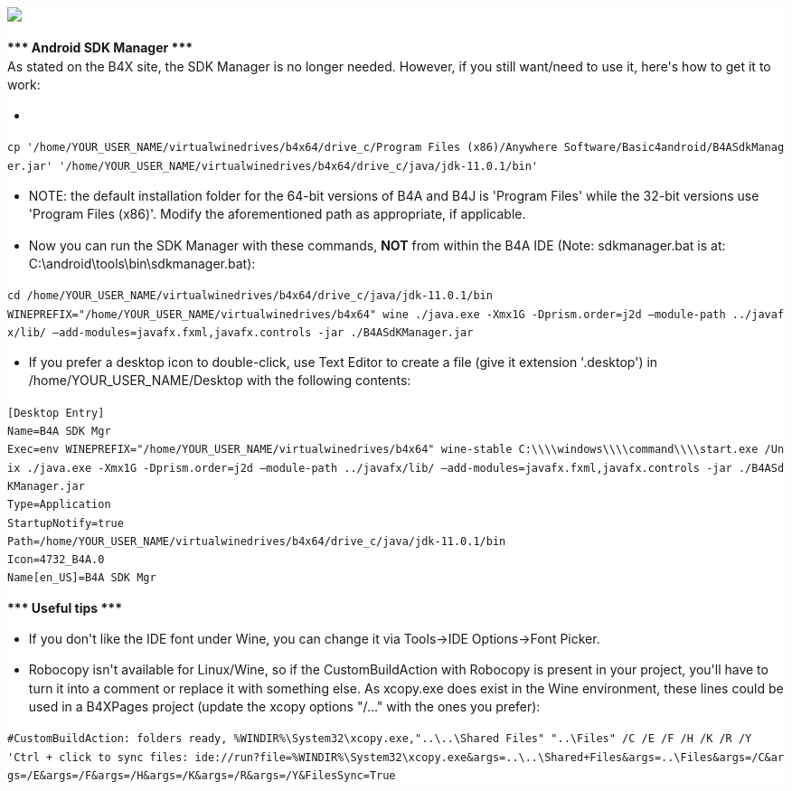 ![](https://www.b4x.com/android/forum/attachments/119751)  
  
**\*\*\* Android SDK Manager \*\*\***  
As stated on the B4X site, the SDK Manager is no longer needed. However, if you still want/need to use it, here's how to get it to work:  
  
-

```B4X
cp '/home/YOUR_USER_NAME/virtualwinedrives/b4x64/drive_c/Program Files (x86)/Anywhere Software/Basic4android/B4ASdkManager.jar' '/home/YOUR_USER_NAME/virtualwinedrives/b4x64/drive_c/java/jdk-11.0.1/bin'
```

  
  
- NOTE: the default installation folder for the 64-bit versions of B4A and B4J is 'Program Files' while the 32-bit versions use 'Program Files (x86)'. Modify the aforementioned path as appropriate, if applicable.  
  
- Now you can run the SDK Manager with these commands, **NOT** from within the B4A IDE (Note: sdkmanager.bat is at: C:\android\tools\bin\sdkmanager.bat):  

```B4X
cd /home/YOUR_USER_NAME/virtualwinedrives/b4x64/drive_c/java/jdk-11.0.1/bin  
WINEPREFIX="/home/YOUR_USER_NAME/virtualwinedrives/b4x64" wine ./java.exe -Xmx1G -Dprism.order=j2d –module-path ../javafx/lib/ –add-modules=javafx.fxml,javafx.controls -jar ./B4ASdKManager.jar
```

  
  
- If you prefer a desktop icon to double-click, use Text Editor to create a file (give it extension '.desktop') in /home/YOUR\_USER\_NAME/Desktop with the following contents:  

```B4X
[Desktop Entry]  
Name=B4A SDK Mgr  
Exec=env WINEPREFIX="/home/YOUR_USER_NAME/virtualwinedrives/b4x64" wine-stable C:\\\\windows\\\\command\\\\start.exe /Unix ./java.exe -Xmx1G -Dprism.order=j2d –module-path ../javafx/lib/ –add-modules=javafx.fxml,javafx.controls -jar ./B4ASdKManager.jar  
Type=Application  
StartupNotify=true  
Path=/home/YOUR_USER_NAME/virtualwinedrives/b4x64/drive_c/java/jdk-11.0.1/bin  
Icon=4732_B4A.0  
Name[en_US]=B4A SDK Mgr
```

  
  
**\*\*\* Useful tips \*\*\***  
- If you don't like the IDE font under Wine, you can change it via Tools->IDE Options->Font Picker.  
  
- Robocopy isn't available for Linux/Wine, so if the CustomBuildAction with Robocopy is present in your project, you'll have to turn it into a comment or replace it with something else. As xcopy.exe does exist in the Wine environment, these lines could be used in a B4XPages project (update the xcopy options "/…" with the ones you prefer):  

```B4X
#CustomBuildAction: folders ready, %WINDIR%\System32\xcopy.exe,"..\..\Shared Files" "..\Files" /C /E /F /H /K /R /Y  
'Ctrl + click to sync files: ide://run?file=%WINDIR%\System32\xcopy.exe&args=..\..\Shared+Files&args=..\Files&args=/C&args=/E&args=/F&args=/H&args=/K&args=/R&args=/Y&FilesSync=True
```
